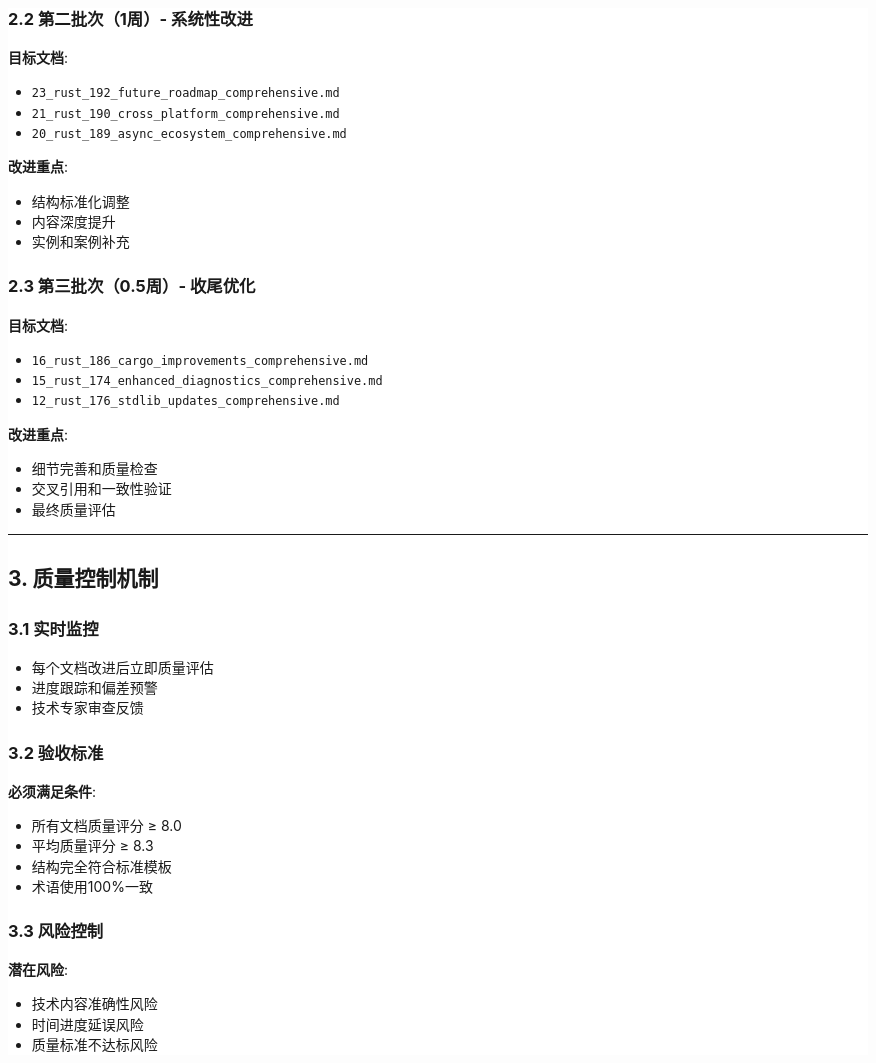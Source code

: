 ### 2.2 第二批次（1周）- 系统性改进

**目标文档**:

- `23_rust_192_future_roadmap_comprehensive.md`
- `21_rust_190_cross_platform_comprehensive.md`
- `20_rust_189_async_ecosystem_comprehensive.md`

**改进重点**:

- 结构标准化调整
- 内容深度提升
- 实例和案例补充

### 2.3 第三批次（0.5周）- 收尾优化

**目标文档**:

- `16_rust_186_cargo_improvements_comprehensive.md`
- `15_rust_174_enhanced_diagnostics_comprehensive.md`
- `12_rust_176_stdlib_updates_comprehensive.md`

**改进重点**:

- 细节完善和质量检查
- 交叉引用和一致性验证
- 最终质量评估

---

## 3. 质量控制机制

### 3.1 实时监控

- 每个文档改进后立即质量评估
- 进度跟踪和偏差预警
- 技术专家审查反馈

### 3.2 验收标准

**必须满足条件**:

- 所有文档质量评分 ≥ 8.0
- 平均质量评分 ≥ 8.3
- 结构完全符合标准模板
- 术语使用100%一致

### 3.3 风险控制

**潜在风险**:

- 技术内容准确性风险
- 时间进度延误风险
- 质量标准不达标风险
